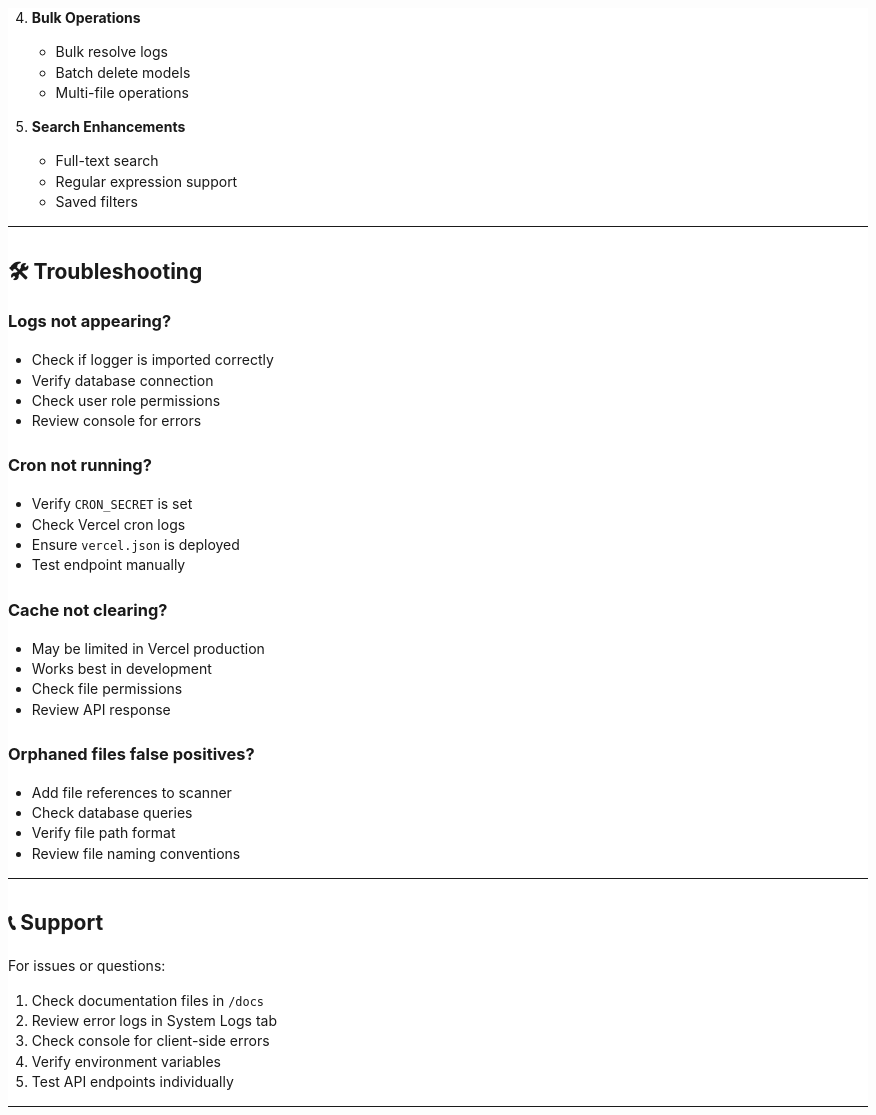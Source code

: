 4. **Bulk Operations**
   - Bulk resolve logs
   - Batch delete models
   - Multi-file operations

5. **Search Enhancements**
   - Full-text search
   - Regular expression support
   - Saved filters

---

## 🛠️ Troubleshooting

### **Logs not appearing?**
- Check if logger is imported correctly
- Verify database connection
- Check user role permissions
- Review console for errors

### **Cron not running?**
- Verify `CRON_SECRET` is set
- Check Vercel cron logs
- Ensure `vercel.json` is deployed
- Test endpoint manually

### **Cache not clearing?**
- May be limited in Vercel production
- Works best in development
- Check file permissions
- Review API response

### **Orphaned files false positives?**
- Add file references to scanner
- Check database queries
- Verify file path format
- Review file naming conventions

---

## 📞 Support

For issues or questions:
1. Check documentation files in `/docs`
2. Review error logs in System Logs tab
3. Check console for client-side errors
4. Verify environment variables
5. Test API endpoints individually

---
